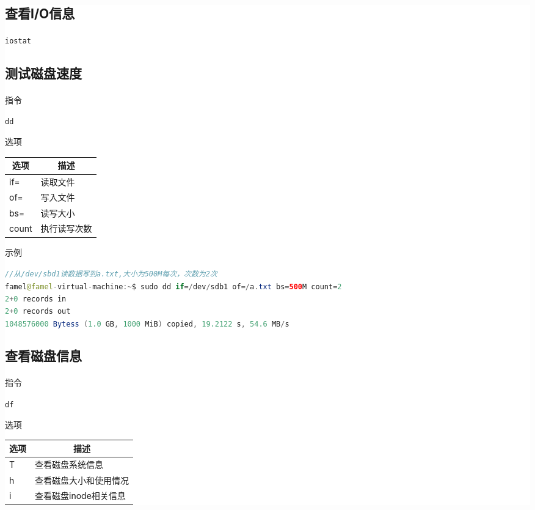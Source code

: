 


## 查看I/O信息

```
iostat
```



## 测试磁盘速度

指令

```
dd
```



选项

| 选项  | 描述         |
| ----- | ------------ |
| if=   | 读取文件     |
| of=   | 写入文件     |
| bs=   | 读写大小     |
| count | 执行读写次数 |



示例

```java
//从/dev/sbd1读数据写到a.txt,大小为500M每次，次数为2次
famel@famel-virtual-machine:~$ sudo dd if=/dev/sdb1 of=/a.txt bs=500M count=2
2+0 records in
2+0 records out
1048576000 Bytess (1.0 GB, 1000 MiB) copied, 19.2122 s, 54.6 MB/s
```



## 查看磁盘信息

指令

```
df
```



选项

| 选项 | 描述                   |
| ---- | ---------------------- |
| T    | 查看磁盘系统信息       |
| h    | 查看磁盘大小和使用情况 |
| i    | 查看磁盘inode相关信息  |

